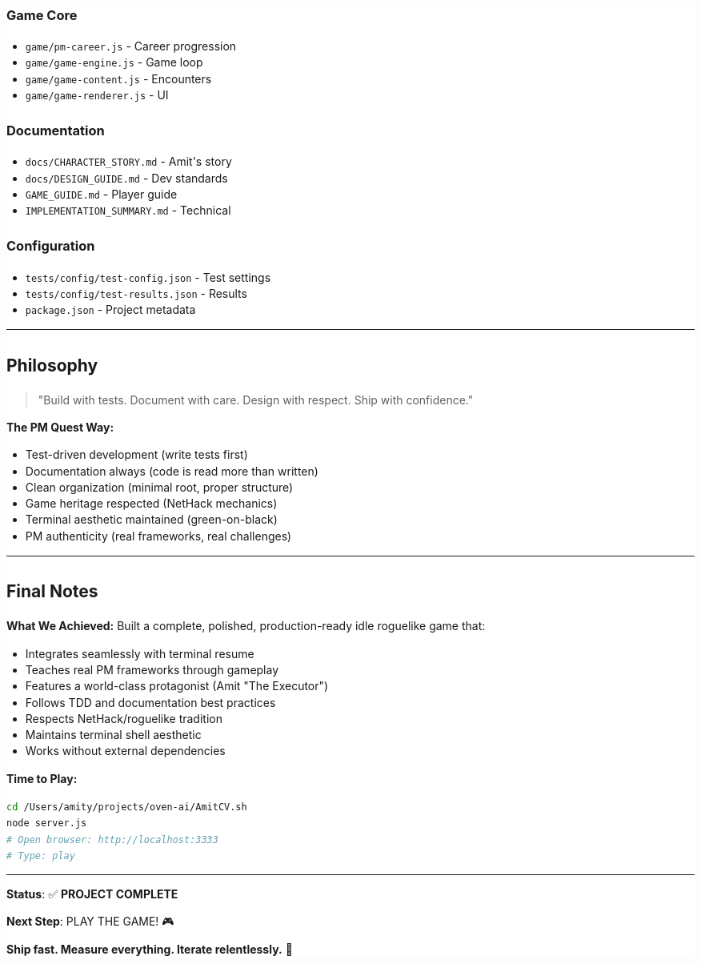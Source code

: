 ### Game Core
- `game/pm-career.js` - Career progression
- `game/game-engine.js` - Game loop
- `game/game-content.js` - Encounters
- `game/game-renderer.js` - UI

### Documentation
- `docs/CHARACTER_STORY.md` - Amit's story
- `docs/DESIGN_GUIDE.md` - Dev standards
- `GAME_GUIDE.md` - Player guide
- `IMPLEMENTATION_SUMMARY.md` - Technical

### Configuration
- `tests/config/test-config.json` - Test settings
- `tests/config/test-results.json` - Results
- `package.json` - Project metadata

---

## Philosophy

> "Build with tests. Document with care. Design with respect. Ship with confidence."

**The PM Quest Way:**
- Test-driven development (write tests first)
- Documentation always (code is read more than written)
- Clean organization (minimal root, proper structure)
- Game heritage respected (NetHack mechanics)
- Terminal aesthetic maintained (green-on-black)
- PM authenticity (real frameworks, real challenges)

---

## Final Notes

**What We Achieved:**
Built a complete, polished, production-ready idle roguelike game that:
- Integrates seamlessly with terminal resume
- Teaches real PM frameworks through gameplay
- Features a world-class protagonist (Amit "The Executor")
- Follows TDD and documentation best practices
- Respects NetHack/roguelike tradition
- Maintains terminal shell aesthetic
- Works without external dependencies

**Time to Play:**
```bash
cd /Users/amity/projects/oven-ai/AmitCV.sh
node server.js
# Open browser: http://localhost:3333
# Type: play
```

---

**Status**: ✅ **PROJECT COMPLETE**

**Next Step**: PLAY THE GAME! 🎮

**Ship fast. Measure everything. Iterate relentlessly.** 🚀

